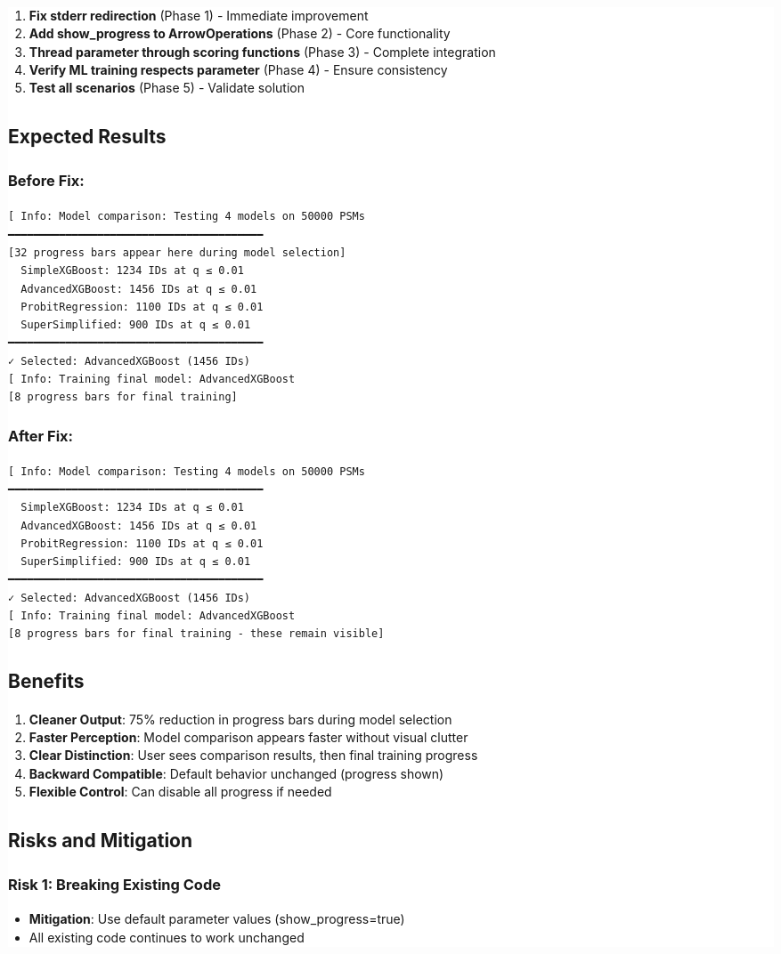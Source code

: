 1. **Fix stderr redirection** (Phase 1) - Immediate improvement
2. **Add show_progress to ArrowOperations** (Phase 2) - Core functionality
3. **Thread parameter through scoring functions** (Phase 3) - Complete integration
4. **Verify ML training respects parameter** (Phase 4) - Ensure consistency
5. **Test all scenarios** (Phase 5) - Validate solution

## Expected Results

### Before Fix:
```
[ Info: Model comparison: Testing 4 models on 50000 PSMs
━━━━━━━━━━━━━━━━━━━━━━━━━━━━━━━━━━━━━━━━
[32 progress bars appear here during model selection]
  SimpleXGBoost: 1234 IDs at q ≤ 0.01
  AdvancedXGBoost: 1456 IDs at q ≤ 0.01
  ProbitRegression: 1100 IDs at q ≤ 0.01  
  SuperSimplified: 900 IDs at q ≤ 0.01
━━━━━━━━━━━━━━━━━━━━━━━━━━━━━━━━━━━━━━━━
✓ Selected: AdvancedXGBoost (1456 IDs)
[ Info: Training final model: AdvancedXGBoost
[8 progress bars for final training]
```

### After Fix:
```
[ Info: Model comparison: Testing 4 models on 50000 PSMs
━━━━━━━━━━━━━━━━━━━━━━━━━━━━━━━━━━━━━━━━
  SimpleXGBoost: 1234 IDs at q ≤ 0.01
  AdvancedXGBoost: 1456 IDs at q ≤ 0.01
  ProbitRegression: 1100 IDs at q ≤ 0.01
  SuperSimplified: 900 IDs at q ≤ 0.01
━━━━━━━━━━━━━━━━━━━━━━━━━━━━━━━━━━━━━━━━
✓ Selected: AdvancedXGBoost (1456 IDs)
[ Info: Training final model: AdvancedXGBoost
[8 progress bars for final training - these remain visible]
```

## Benefits

1. **Cleaner Output**: 75% reduction in progress bars during model selection
2. **Faster Perception**: Model comparison appears faster without visual clutter
3. **Clear Distinction**: User sees comparison results, then final training progress
4. **Backward Compatible**: Default behavior unchanged (progress shown)
5. **Flexible Control**: Can disable all progress if needed

## Risks and Mitigation

### Risk 1: Breaking Existing Code
- **Mitigation**: Use default parameter values (show_progress=true)
- All existing code continues to work unchanged

